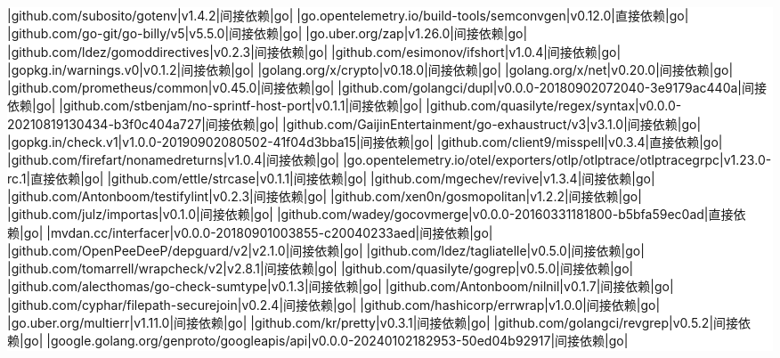 |github.com/subosito/gotenv|v1.4.2|间接依赖|go|
|go.opentelemetry.io/build-tools/semconvgen|v0.12.0|直接依赖|go|
|github.com/go-git/go-billy/v5|v5.5.0|间接依赖|go|
|go.uber.org/zap|v1.26.0|间接依赖|go|
|github.com/ldez/gomoddirectives|v0.2.3|间接依赖|go|
|github.com/esimonov/ifshort|v1.0.4|间接依赖|go|
|gopkg.in/warnings.v0|v0.1.2|间接依赖|go|
|golang.org/x/crypto|v0.18.0|间接依赖|go|
|golang.org/x/net|v0.20.0|间接依赖|go|
|github.com/prometheus/common|v0.45.0|间接依赖|go|
|github.com/golangci/dupl|v0.0.0-20180902072040-3e9179ac440a|间接依赖|go|
|github.com/stbenjam/no-sprintf-host-port|v0.1.1|间接依赖|go|
|github.com/quasilyte/regex/syntax|v0.0.0-20210819130434-b3f0c404a727|间接依赖|go|
|github.com/GaijinEntertainment/go-exhaustruct/v3|v3.1.0|间接依赖|go|
|gopkg.in/check.v1|v1.0.0-20190902080502-41f04d3bba15|间接依赖|go|
|github.com/client9/misspell|v0.3.4|直接依赖|go|
|github.com/firefart/nonamedreturns|v1.0.4|间接依赖|go|
|go.opentelemetry.io/otel/exporters/otlp/otlptrace/otlptracegrpc|v1.23.0-rc.1|直接依赖|go|
|github.com/ettle/strcase|v0.1.1|间接依赖|go|
|github.com/mgechev/revive|v1.3.4|间接依赖|go|
|github.com/Antonboom/testifylint|v0.2.3|间接依赖|go|
|github.com/xen0n/gosmopolitan|v1.2.2|间接依赖|go|
|github.com/julz/importas|v0.1.0|间接依赖|go|
|github.com/wadey/gocovmerge|v0.0.0-20160331181800-b5bfa59ec0ad|直接依赖|go|
|mvdan.cc/interfacer|v0.0.0-20180901003855-c20040233aed|间接依赖|go|
|github.com/OpenPeeDeeP/depguard/v2|v2.1.0|间接依赖|go|
|github.com/ldez/tagliatelle|v0.5.0|间接依赖|go|
|github.com/tomarrell/wrapcheck/v2|v2.8.1|间接依赖|go|
|github.com/quasilyte/gogrep|v0.5.0|间接依赖|go|
|github.com/alecthomas/go-check-sumtype|v0.1.3|间接依赖|go|
|github.com/Antonboom/nilnil|v0.1.7|间接依赖|go|
|github.com/cyphar/filepath-securejoin|v0.2.4|间接依赖|go|
|github.com/hashicorp/errwrap|v1.0.0|间接依赖|go|
|go.uber.org/multierr|v1.11.0|间接依赖|go|
|github.com/kr/pretty|v0.3.1|间接依赖|go|
|github.com/golangci/revgrep|v0.5.2|间接依赖|go|
|google.golang.org/genproto/googleapis/api|v0.0.0-20240102182953-50ed04b92917|间接依赖|go|